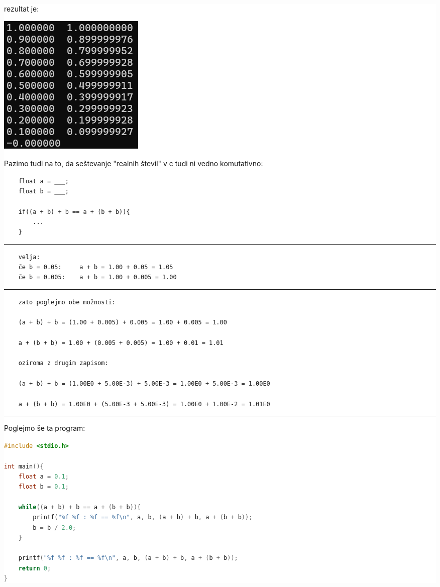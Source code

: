 rezultat je: 

![alt text](image-1.png)

Pazimo tudi na to, da seštevanje "realnih števil" v c tudi ni vedno komutativno:

        float a = ___;
        float b = ___;
        
        if((a + b) + b == a + (b + b)){
            ...
        }
---
        velja:
        če b = 0.05:     a + b = 1.00 + 0.05 = 1.05
        če b = 0.005:    a + b = 1.00 + 0.005 = 1.00
--- 
        zato poglejmo obe možnosti:
        
        (a + b) + b = (1.00 + 0.005) + 0.005 = 1.00 + 0.005 = 1.00

        a + (b + b) = 1.00 + (0.005 + 0.005) = 1.00 + 0.01 = 1.01

        oziroma z drugim zapisom:

        (a + b) + b = (1.00E0 + 5.00E-3) + 5.00E-3 = 1.00E0 + 5.00E-3 = 1.00E0

        a + (b + b) = 1.00E0 + (5.00E-3 + 5.00E-3) = 1.00E0 + 1.00E-2 = 1.01E0

---

Poglejmo še ta program:

```c
#include <stdio.h>

int main(){
    float a = 0.1;
    float b = 0.1;

    while((a + b) + b == a + (b + b)){
        printf("%f %f : %f == %f\n", a, b, (a + b) + b, a + (b + b));
        b = b / 2.0;
    }

    printf("%f %f : %f == %f\n", a, b, (a + b) + b, a + (b + b));
    return 0;
}
```
